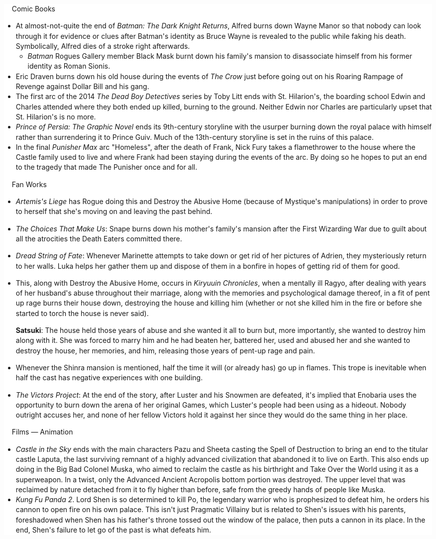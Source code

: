     Comic Books 

-   At almost-not-quite the end of _Batman: The Dark Knight Returns_, Alfred burns down Wayne Manor so that nobody can look through it for evidence or clues after Batman's identity as Bruce Wayne is revealed to the public while faking his death. Symbolically, Alfred dies of a stroke right afterwards.
    -   _Batman_ Rogues Gallery member Black Mask burnt down his family's mansion to disassociate himself from his former identity as Roman Sionis.
-   Eric Draven burns down his old house during the events of _The Crow_ just before going out on his Roaring Rampage of Revenge against Dollar Bill and his gang.
-   The first arc of the 2014 _The Dead Boy Detectives_ series by Toby Litt ends with St. Hilarion's, the boarding school Edwin and Charles attended where they both ended up killed, burning to the ground. Neither Edwin nor Charles are particularly upset that St. Hilarion's is no more.
-   _Prince of Persia: The Graphic Novel_ ends its 9th-century storyline with the usurper burning down the royal palace with himself rather than surrendering it to Prince Guiv. Much of the 13th-century storyline is set in the ruins of this palace.
-   In the final _Punisher Max_ arc "Homeless", after the death of Frank, Nick Fury takes a flamethrower to the house where the Castle family used to live and where Frank had been staying during the events of the arc. By doing so he hopes to put an end to the tragedy that made The Punisher once and for all.

    Fan Works 

-   _Artemis's Liege_ has Rogue doing this and Destroy the Abusive Home (because of Mystique's manipulations) in order to prove to herself that she's moving on and leaving the past behind.
-   _The Choices That Make Us_: Snape burns down his mother's family's mansion after the First Wizarding War due to guilt about all the atrocities the Death Eaters committed there.
-   _Dread String of Fate_: Whenever Marinette attempts to take down or get rid of her pictures of Adrien, they mysteriously return to her walls. Luka helps her gather them up and dispose of them in a bonfire in hopes of getting rid of them for good.
-   This, along with Destroy the Abusive Home, occurs in _Kiryuuin Chronicles_, when a mentally ill Ragyo, after dealing with years of her husband's abuse throughout their marriage, along with the memories and psychological damage thereof, in a fit of pent up rage burns their house down, destroying the house and killing him (whether or not she killed him in the fire or before she started to torch the house is never said).
    
    **Satsuki**: The house held those years of abuse and she wanted it all to burn but, more importantly, she wanted to destroy him along with it. She was forced to marry him and he had beaten her, battered her, used and abused her and she wanted to destroy the house, her memories, and him, releasing those years of pent-up rage and pain.
    
-   Whenever the Shinra mansion is mentioned, half the time it will (or already has) go up in flames. This trope is inevitable when half the cast has negative experiences with one building.
-   _The Victors Project_: At the end of the story, after Luster and his Snowmen are defeated, it's implied that Enobaria uses the opportunity to burn down the arena of her original Games, which Luster's people had been using as a hideout. Nobody outright accuses her, and none of her fellow Victors hold it against her since they would do the same thing in her place.

    Films — Animation 

-   _Castle in the Sky_ ends with the main characters Pazu and Sheeta casting the Spell of Destruction to bring an end to the titular castle Laputa, the last surviving remnant of a highly advanced civilization that abandoned it to live on Earth. This also ends up doing in the Big Bad Colonel Muska, who aimed to reclaim the castle as his birthright and Take Over the World using it as a superweapon. In a twist, only the Advanced Ancient Acropolis bottom portion was destroyed. The upper level that was reclaimed by nature detached from it to fly higher than before, safe from the greedy hands of people like Muska.
-   _Kung Fu Panda 2_. Lord Shen is so determined to kill Po, the legendary warrior who is prophesized to defeat him, he orders his cannon to open fire on his own palace. This isn't just Pragmatic Villainy but is related to Shen's issues with his parents, foreshadowed when Shen has his father's throne tossed out the window of the palace, then puts a cannon in its place. In the end, Shen's failure to let go of the past is what defeats him.
    